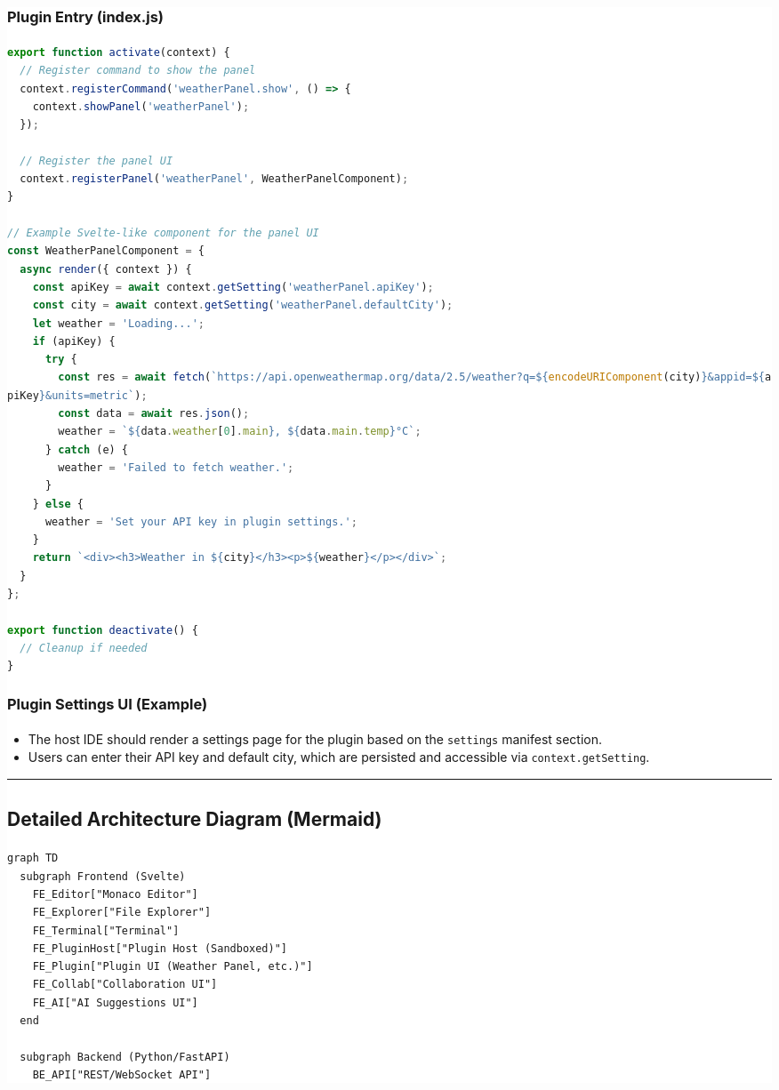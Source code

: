 ### Plugin Entry (index.js)
```js
export function activate(context) {
  // Register command to show the panel
  context.registerCommand('weatherPanel.show', () => {
    context.showPanel('weatherPanel');
  });

  // Register the panel UI
  context.registerPanel('weatherPanel', WeatherPanelComponent);
}

// Example Svelte-like component for the panel UI
const WeatherPanelComponent = {
  async render({ context }) {
    const apiKey = await context.getSetting('weatherPanel.apiKey');
    const city = await context.getSetting('weatherPanel.defaultCity');
    let weather = 'Loading...';
    if (apiKey) {
      try {
        const res = await fetch(`https://api.openweathermap.org/data/2.5/weather?q=${encodeURIComponent(city)}&appid=${apiKey}&units=metric`);
        const data = await res.json();
        weather = `${data.weather[0].main}, ${data.main.temp}°C`;
      } catch (e) {
        weather = 'Failed to fetch weather.';
      }
    } else {
      weather = 'Set your API key in plugin settings.';
    }
    return `<div><h3>Weather in ${city}</h3><p>${weather}</p></div>`;
  }
};

export function deactivate() {
  // Cleanup if needed
}
```

### Plugin Settings UI (Example)
- The host IDE should render a settings page for the plugin based on the `settings` manifest section.
- Users can enter their API key and default city, which are persisted and accessible via `context.getSetting`.

---

## Detailed Architecture Diagram (Mermaid)

```mermaid
graph TD
  subgraph Frontend (Svelte)
    FE_Editor["Monaco Editor"]
    FE_Explorer["File Explorer"]
    FE_Terminal["Terminal"]
    FE_PluginHost["Plugin Host (Sandboxed)"]
    FE_Plugin["Plugin UI (Weather Panel, etc.)"]
    FE_Collab["Collaboration UI"]
    FE_AI["AI Suggestions UI"]
  end

  subgraph Backend (Python/FastAPI)
    BE_API["REST/WebSocket API"]
```